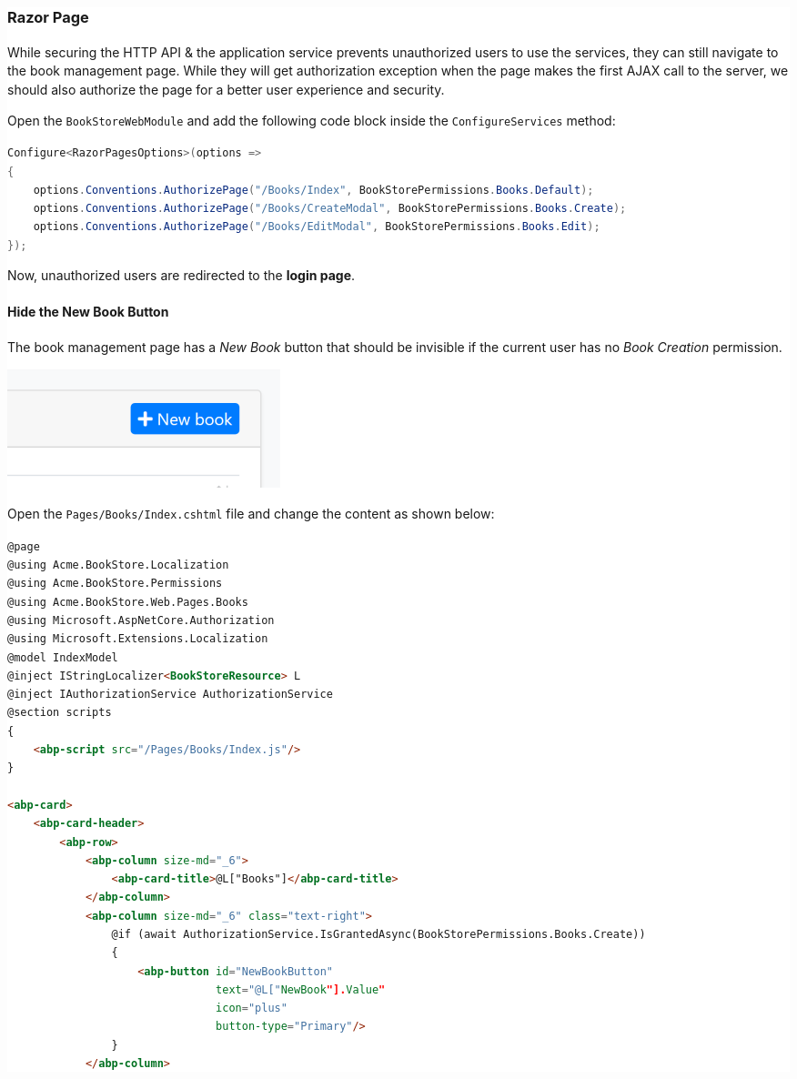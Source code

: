 ### Razor Page

While securing the HTTP API & the application service prevents unauthorized users to use the services, they can still navigate to the book management page. While they will get authorization exception when the page makes the first AJAX call to the server, we should also authorize the page for a better user experience and security.

Open the `BookStoreWebModule` and add the following code block inside the `ConfigureServices` method:

````csharp
Configure<RazorPagesOptions>(options =>
{
    options.Conventions.AuthorizePage("/Books/Index", BookStorePermissions.Books.Default);
    options.Conventions.AuthorizePage("/Books/CreateModal", BookStorePermissions.Books.Create);
    options.Conventions.AuthorizePage("/Books/EditModal", BookStorePermissions.Books.Edit);
});
````

Now, unauthorized users are redirected to the **login page**.

#### Hide the New Book Button

The book management page has a *New Book* button that should be invisible if the current user has no *Book Creation* permission.

![bookstore-new-book-button-small](images/bookstore-new-book-button-small.png)

Open the `Pages/Books/Index.cshtml` file and change the content as shown below:

````html
@page
@using Acme.BookStore.Localization
@using Acme.BookStore.Permissions
@using Acme.BookStore.Web.Pages.Books
@using Microsoft.AspNetCore.Authorization
@using Microsoft.Extensions.Localization
@model IndexModel
@inject IStringLocalizer<BookStoreResource> L
@inject IAuthorizationService AuthorizationService
@section scripts
{
    <abp-script src="/Pages/Books/Index.js"/>
}

<abp-card>
    <abp-card-header>
        <abp-row>
            <abp-column size-md="_6">
                <abp-card-title>@L["Books"]</abp-card-title>
            </abp-column>
            <abp-column size-md="_6" class="text-right">
                @if (await AuthorizationService.IsGrantedAsync(BookStorePermissions.Books.Create))
                {
                    <abp-button id="NewBookButton"
                                text="@L["NewBook"].Value"
                                icon="plus"
                                button-type="Primary"/>
                }
            </abp-column>
````